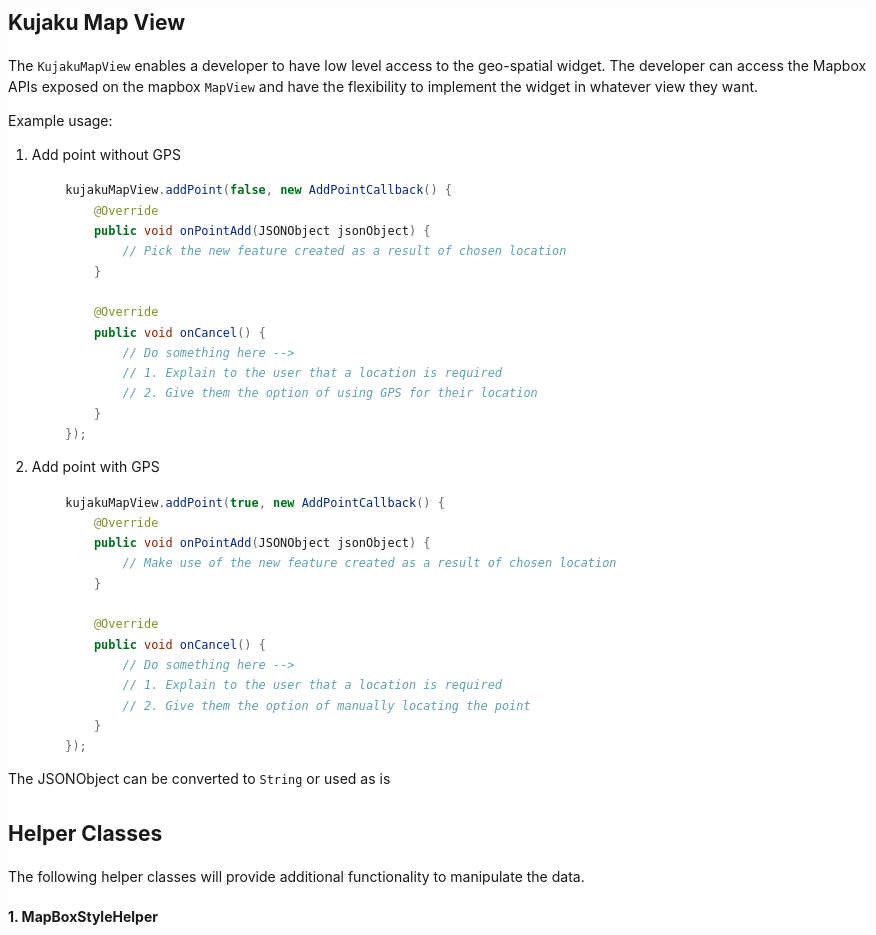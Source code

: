 ## Kujaku Map View

The `KujakuMapView` enables a developer to have low level access to the geo-spatial widget. The developer can access the Mapbox APIs exposed on the mapbox `MapView` and have the flexibility to implement the widget in whatever view they want.

Example usage:
1. Add point without GPS

```java 
        kujakuMapView.addPoint(false, new AddPointCallback() {
            @Override
            public void onPointAdd(JSONObject jsonObject) {
                // Pick the new feature created as a result of chosen location
            }

            @Override
            public void onCancel() {
                // Do something here --> 
                // 1. Explain to the user that a location is required
                // 2. Give them the option of using GPS for their location
            }
        });
```

2. Add point with GPS

```java
        kujakuMapView.addPoint(true, new AddPointCallback() {
            @Override
            public void onPointAdd(JSONObject jsonObject) {
                // Make use of the new feature created as a result of chosen location
            }

            @Override
            public void onCancel() {
                // Do something here -->
                // 1. Explain to the user that a location is required
                // 2. Give them the option of manually locating the point
            }
        });


```

The JSONObject can be converted to `String` or used as is


## Helper Classes

The following helper classes will provide additional functionality to manipulate the data.

#### 1. MapBoxStyleHelper
